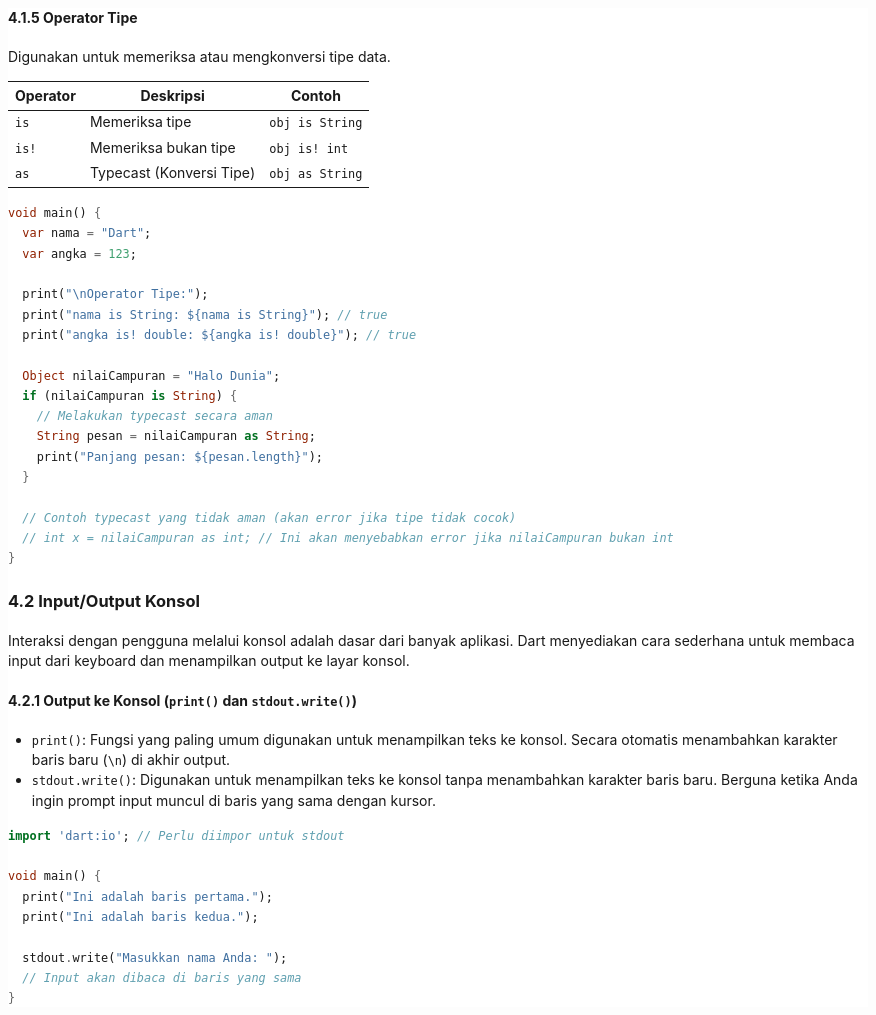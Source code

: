 ```dart
```

#### 4.1.5 Operator Tipe

Digunakan untuk memeriksa atau mengkonversi tipe data.

| Operator | Deskripsi        | Contoh        |
|----------|------------------|---------------|
| `is`     | Memeriksa tipe   | `obj is String`|
| `is!`    | Memeriksa bukan tipe | `obj is! int` |
| `as`     | Typecast (Konversi Tipe) | `obj as String`|

```dart
void main() {
  var nama = "Dart";
  var angka = 123;

  print("\nOperator Tipe:");
  print("nama is String: ${nama is String}"); // true
  print("angka is! double: ${angka is! double}"); // true

  Object nilaiCampuran = "Halo Dunia";
  if (nilaiCampuran is String) {
    // Melakukan typecast secara aman
    String pesan = nilaiCampuran as String;
    print("Panjang pesan: ${pesan.length}");
  }

  // Contoh typecast yang tidak aman (akan error jika tipe tidak cocok)
  // int x = nilaiCampuran as int; // Ini akan menyebabkan error jika nilaiCampuran bukan int
}
```

### 4.2 Input/Output Konsol

Interaksi dengan pengguna melalui konsol adalah dasar dari banyak aplikasi. Dart menyediakan cara sederhana untuk membaca input dari keyboard dan menampilkan output ke layar konsol.

#### 4.2.1 Output ke Konsol (`print()` dan `stdout.write()`)

*   `print()`: Fungsi yang paling umum digunakan untuk menampilkan teks ke konsol. Secara otomatis menambahkan karakter baris baru (`\n`) di akhir output.
*   `stdout.write()`: Digunakan untuk menampilkan teks ke konsol tanpa menambahkan karakter baris baru. Berguna ketika Anda ingin prompt input muncul di baris yang sama dengan kursor.

```dart
import 'dart:io'; // Perlu diimpor untuk stdout

void main() {
  print("Ini adalah baris pertama.");
  print("Ini adalah baris kedua.");

  stdout.write("Masukkan nama Anda: ");
  // Input akan dibaca di baris yang sama
}
```
